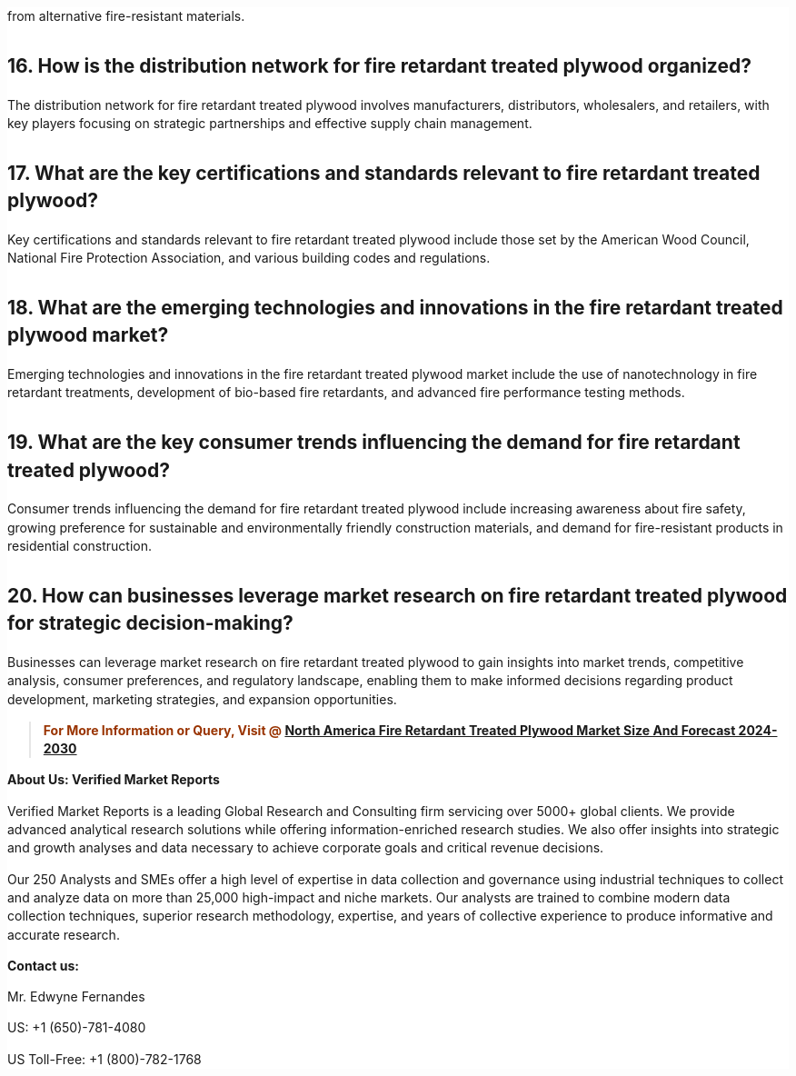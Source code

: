 from alternative fire-resistant materials.</p><h2>16. How is the distribution network for fire retardant treated plywood organized?</div><div></h2><p>The distribution network for fire retardant treated plywood involves manufacturers, distributors, wholesalers, and retailers, with key players focusing on strategic partnerships and effective supply chain management.</p><h2>17. What are the key certifications and standards relevant to fire retardant treated plywood?</div><div></h2><p>Key certifications and standards relevant to fire retardant treated plywood include those set by the American Wood Council, National Fire Protection Association, and various building codes and regulations.</p><h2>18. What are the emerging technologies and innovations in the fire retardant treated plywood market?</div><div></h2><p>Emerging technologies and innovations in the fire retardant treated plywood market include the use of nanotechnology in fire retardant treatments, development of bio-based fire retardants, and advanced fire performance testing methods.</p><h2>19. What are the key consumer trends influencing the demand for fire retardant treated plywood?</div><div></h2><p>Consumer trends influencing the demand for fire retardant treated plywood include increasing awareness about fire safety, growing preference for sustainable and environmentally friendly construction materials, and demand for fire-resistant products in residential construction.</p><h2>20. How can businesses leverage market research on fire retardant treated plywood for strategic decision-making?</div><div></h2><p>Businesses can leverage market research on fire retardant treated plywood to gain insights into market trends, competitive analysis, consumer preferences, and regulatory landscape, enabling them to make informed decisions regarding product development, marketing strategies, and expansion opportunities.</p></body></html></p><blockquote><p><span style="color: #993300;"><strong>For More Information or Query, Visit @ <a href="https://www.verifiedmarketreports.com/product/fire-retardant-treated-plywood-market/">North America Fire Retardant Treated Plywood Market Size And Forecast 2024-2030</a></strong></span></p></blockquote><p><strong>About Us: Verified Market Reports</strong></p><p>Verified Market Reports is a leading Global Research and Consulting firm servicing over 5000+ global clients. We provide advanced analytical research solutions while offering information-enriched research studies. We also offer insights into strategic and growth analyses and data necessary to achieve corporate goals and critical revenue decisions.</p><p>Our 250 Analysts and SMEs offer a high level of expertise in data collection and governance using industrial techniques to collect and analyze data on more than 25,000 high-impact and niche markets. Our analysts are trained to combine modern data collection techniques, superior research methodology, expertise, and years of collective experience to produce informative and accurate research.</p><p><strong>Contact us:</strong></p><p>Mr. Edwyne Fernandes</p><p>US: +1 (650)-781-4080</p><p>US Toll-Free: +1 (800)-782-1768</p>
